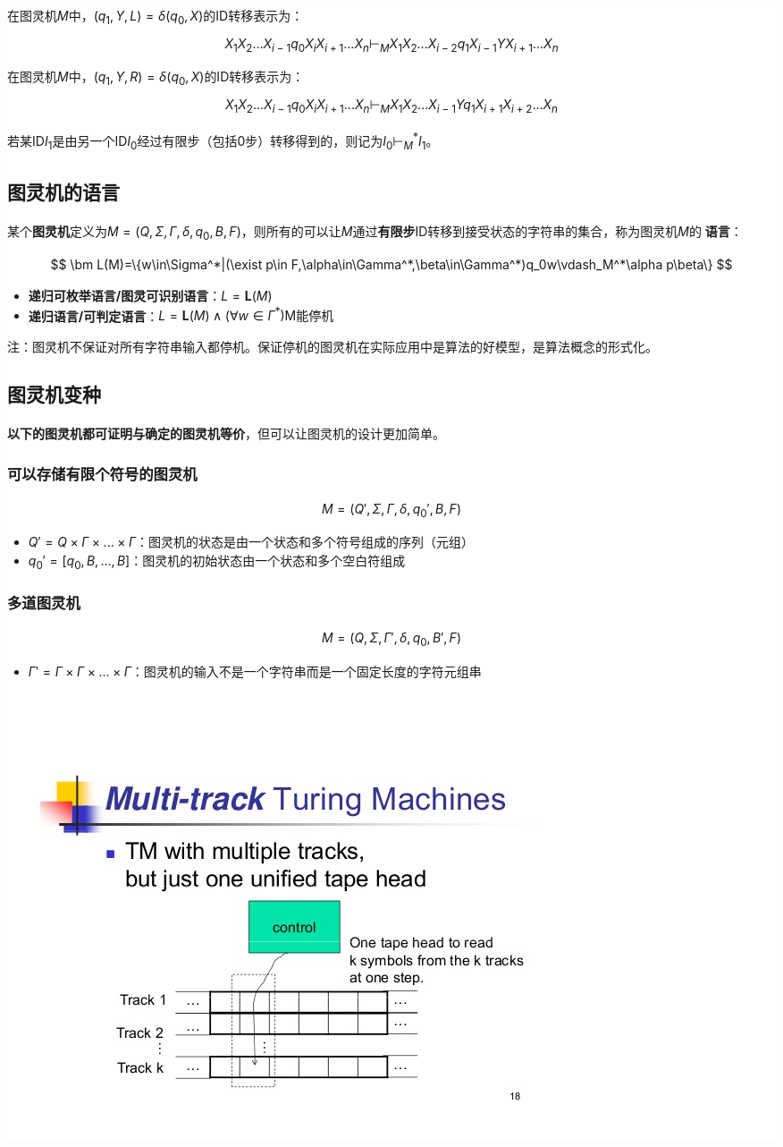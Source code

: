 在图灵机$M$中，$(q_1,Y,L)=\delta(q_0,X)$的ID转移表示为：
$$X_1X_2...X_{i-1}q_0X_iX_{i+1}...X_n\vdash_MX_1X_2...X_{i-2}q_1X_{i-1}YX_{i+1}...X_n$$

在图灵机$M$中，$(q_1,Y,R)=\delta(q_0,X)$的ID转移表示为：
$$X_1X_2...X_{i-1}q_0X_iX_{i+1}...X_n\vdash_MX_1X_2...X_{i-1}Yq_1X_{i+1}X_{i+2}...X_n$$

若某ID$I_1$是由另一个ID$I_0$经过有限步（包括0步）转移得到的，则记为$I_0\vdash_M^*I_1$。

## 图灵机的语言

某个**图灵机**定义为$M=(Q,\Sigma,\Gamma,\delta,q_0,B,F)$，则所有的可以让$M$通过**有限步**ID转移到接受状态的字符串的集合，称为图灵机$M$的 **语言**：

$$
\bm L(M)=\{w\in\Sigma^*|(\exist p\in F,\alpha\in\Gamma^*,\beta\in\Gamma^*)q_0w\vdash_M^*\alpha p\beta\}
$$

* **递归可枚举语言/图灵可识别语言**：$L=\bm L(M)$
* **递归语言/可判定语言**：$L=\bm L(M)\wedge(\forall w\in\Gamma^*)\text{M能停机}$

注：图灵机不保证对所有字符串输入都停机。保证停机的图灵机在实际应用中是算法的好模型，是算法概念的形式化。

## 图灵机变种

**以下的图灵机都可证明与确定的图灵机等价**，但可以让图灵机的设计更加简单。

### 可以存储有限个符号的图灵机

$$M=(Q',\Sigma,\Gamma,\delta,q_0',B,F)$$

* $Q'=Q\times\Gamma\times...\times\Gamma$：图灵机的状态是由一个状态和多个符号组成的序列（元组）
* $q_0'=[q_0,B,...,B]$：图灵机的初始状态由一个状态和多个空白符组成

### 多道图灵机

$$M=(Q,\Sigma,\Gamma',\delta,q_0,B',F)$$

* $\Gamma'=\Gamma\times\Gamma\times...\times\Gamma$：图灵机的输入不是一个字符串而是一个固定长度的字符元组串

![多道图灵机](./i/ML.jpg)
